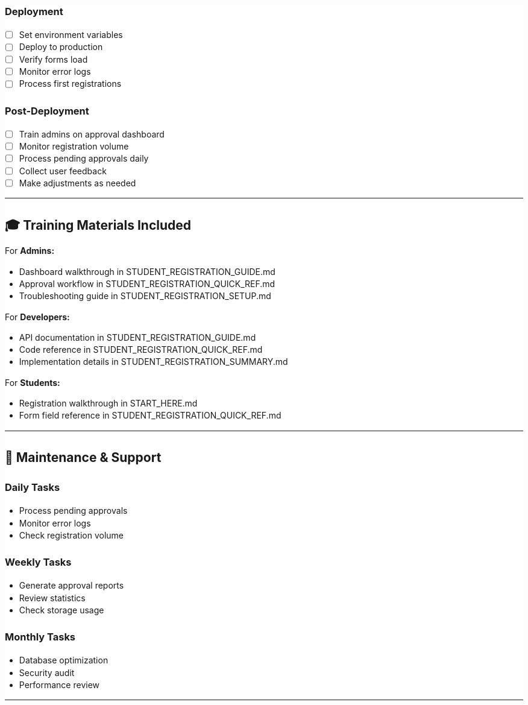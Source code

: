 ### Deployment
- [ ] Set environment variables
- [ ] Deploy to production
- [ ] Verify forms load
- [ ] Monitor error logs
- [ ] Process first registrations

### Post-Deployment
- [ ] Train admins on approval dashboard
- [ ] Monitor registration volume
- [ ] Process pending approvals daily
- [ ] Collect user feedback
- [ ] Make adjustments as needed

---

## 🎓 Training Materials Included

For **Admins:**
- Dashboard walkthrough in STUDENT_REGISTRATION_GUIDE.md
- Approval workflow in STUDENT_REGISTRATION_QUICK_REF.md
- Troubleshooting guide in STUDENT_REGISTRATION_SETUP.md

For **Developers:**
- API documentation in STUDENT_REGISTRATION_GUIDE.md
- Code reference in STUDENT_REGISTRATION_QUICK_REF.md
- Implementation details in STUDENT_REGISTRATION_SUMMARY.md

For **Students:**
- Registration walkthrough in START_HERE.md
- Form field reference in STUDENT_REGISTRATION_QUICK_REF.md

---

## 🔄 Maintenance & Support

### Daily Tasks
- Process pending approvals
- Monitor error logs
- Check registration volume

### Weekly Tasks
- Generate approval reports
- Review statistics
- Check storage usage

### Monthly Tasks
- Database optimization
- Security audit
- Performance review

---